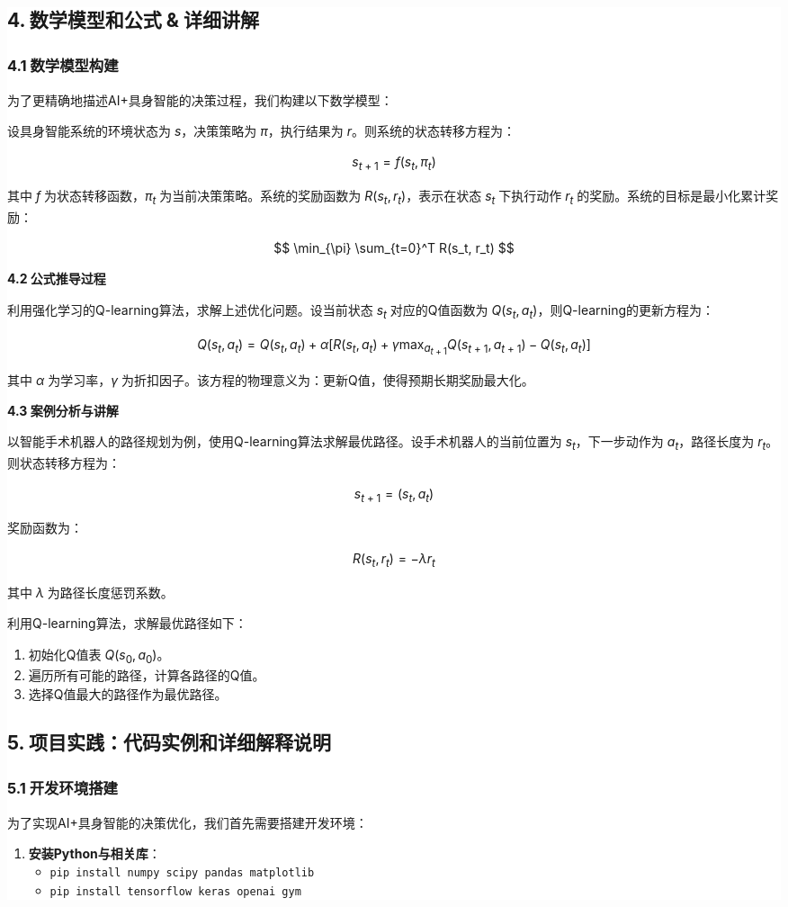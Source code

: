 ## 4. 数学模型和公式 & 详细讲解  
### 4.1 数学模型构建

为了更精确地描述AI+具身智能的决策过程，我们构建以下数学模型：

设具身智能系统的环境状态为 $s$，决策策略为 $\pi$，执行结果为 $r$。则系统的状态转移方程为：

$$
s_{t+1} = f(s_t, \pi_t)
$$

其中 $f$ 为状态转移函数，$\pi_t$ 为当前决策策略。系统的奖励函数为 $R(s_t, r_t)$，表示在状态 $s_t$ 下执行动作 $r_t$ 的奖励。系统的目标是最小化累计奖励：

$$
\min_{\pi} \sum_{t=0}^T R(s_t, r_t)
$$

**4.2 公式推导过程**

利用强化学习的Q-learning算法，求解上述优化问题。设当前状态 $s_t$ 对应的Q值函数为 $Q(s_t, a_t)$，则Q-learning的更新方程为：

$$
Q(s_t, a_t) = Q(s_t, a_t) + \alpha [R(s_t, a_t) + \gamma \max_{a_{t+1}} Q(s_{t+1}, a_{t+1}) - Q(s_t, a_t)]
$$

其中 $\alpha$ 为学习率，$\gamma$ 为折扣因子。该方程的物理意义为：更新Q值，使得预期长期奖励最大化。

**4.3 案例分析与讲解**

以智能手术机器人的路径规划为例，使用Q-learning算法求解最优路径。设手术机器人的当前位置为 $s_t$，下一步动作为 $a_t$，路径长度为 $r_t$。则状态转移方程为：

$$
s_{t+1} = (s_t, a_t)
$$

奖励函数为：

$$
R(s_t, r_t) = -\lambda r_t
$$

其中 $\lambda$ 为路径长度惩罚系数。

利用Q-learning算法，求解最优路径如下：

1. 初始化Q值表 $Q(s_0, a_0)$。
2. 遍历所有可能的路径，计算各路径的Q值。
3. 选择Q值最大的路径作为最优路径。

## 5. 项目实践：代码实例和详细解释说明

### 5.1 开发环境搭建

为了实现AI+具身智能的决策优化，我们首先需要搭建开发环境：

1. **安装Python与相关库**：
   - `pip install numpy scipy pandas matplotlib`
   - `pip install tensorflow keras openai gym`

